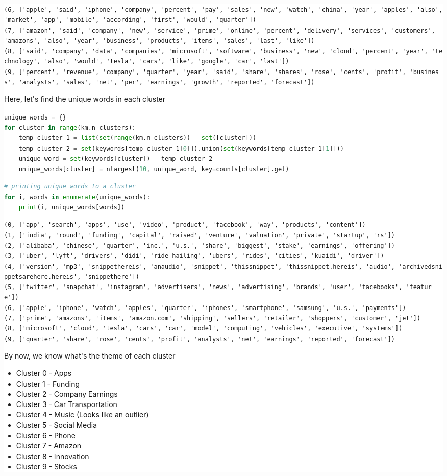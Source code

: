     (6, ['apple', 'said', 'iphone', 'company', 'percent', 'pay', 'sales', 'new', 'watch', 'china', 'year', 'apples', 'also', 'market', 'app', 'mobile', 'according', 'first', 'would', 'quarter'])
    (7, ['amazon', 'said', 'company', 'new', 'service', 'prime', 'online', 'percent', 'delivery', 'services', 'customers', 'amazons', 'also', 'year', 'business', 'products', 'items', 'sales', 'last', 'like'])
    (8, ['said', 'company', 'data', 'companies', 'microsoft', 'software', 'business', 'new', 'cloud', 'percent', 'year', 'technology', 'also', 'would', 'tesla', 'cars', 'like', 'google', 'car', 'last'])
    (9, ['percent', 'revenue', 'company', 'quarter', 'year', 'said', 'share', 'shares', 'rose', 'cents', 'profit', 'business', 'analysts', 'sales', 'net', 'per', 'earnings', 'growth', 'reported', 'forecast'])
    

Here, let's find the unique words in each cluster 


```python
unique_words = {}
for cluster in range(km.n_clusters):
    temp_cluster_1 = list(set(range(km.n_clusters)) - set([cluster]))
    temp_cluster_2 = set(keywords[temp_cluster_1[0]]).union(set(keywords[temp_cluster_1[1]]))
    unique_word = set(keywords[cluster]) - temp_cluster_2
    unique_words[cluster] = nlargest(10, unique_word, key=counts[cluster].get)
```


```python
# printing unique words to a cluster
for i, words in enumerate(unique_words):
    print(i, unique_words[words])
```

    (0, ['app', 'search', 'apps', 'use', 'video', 'product', 'facebook', 'way', 'products', 'content'])
    (1, ['india', 'round', 'funding', 'capital', 'raised', 'venture', 'valuation', 'private', 'startup', 'rs'])
    (2, ['alibaba', 'chinese', 'quarter', 'inc.', 'u.s.', 'share', 'biggest', 'stake', 'earnings', 'offering'])
    (3, ['uber', 'lyft', 'drivers', 'didi', 'ride-hailing', 'ubers', 'rides', 'cities', 'kuaidi', 'driver'])
    (4, ['version', 'mp3', 'snippethereis', 'anaudio', 'snippet', 'thissnippet', 'thissnippet.hereis', 'audio', 'archivedsnippetsarehere.hereis', 'snippethere'])
    (5, ['twitter', 'snapchat', 'instagram', 'advertisers', 'news', 'advertising', 'brands', 'user', 'facebooks', 'feature'])
    (6, ['apple', 'iphone', 'watch', 'apples', 'quarter', 'iphones', 'smartphone', 'samsung', 'u.s.', 'payments'])
    (7, ['prime', 'amazons', 'items', 'amazon.com', 'shipping', 'sellers', 'retailer', 'shoppers', 'customer', 'jet'])
    (8, ['microsoft', 'cloud', 'tesla', 'cars', 'car', 'model', 'computing', 'vehicles', 'executive', 'systems'])
    (9, ['quarter', 'share', 'rose', 'cents', 'profit', 'analysts', 'net', 'earnings', 'reported', 'forecast'])
    

By now, we know what's the theme of each cluster

* Cluster 0 - Apps
* Cluster 1 - Funding
* Cluster 2 - Company Earnings
* Cluster 3 - Car Transportation
* Cluster 4 - Music (Looks like an outlier)
* Cluster 5 - Social Media
* Cluster 6 - Phone
* Cluster 7 - Amazon
* Cluster 8 - Innovation
* Cluster 9 - Stocks
